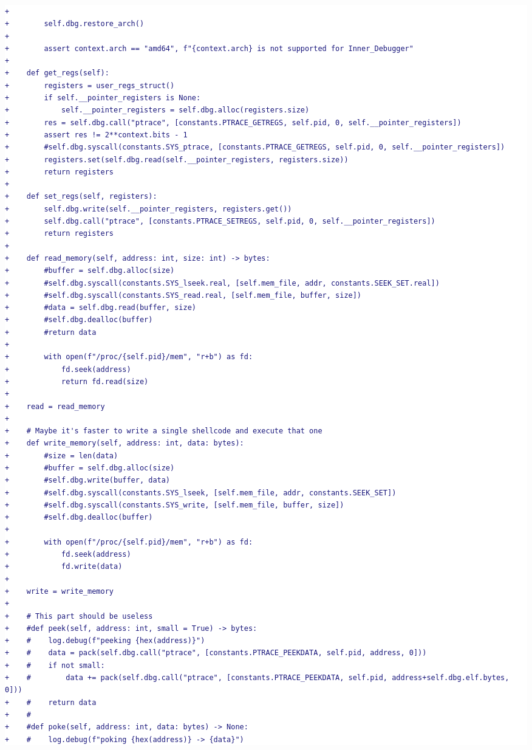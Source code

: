 ```diff
+
+        self.dbg.restore_arch()
+
+        assert context.arch == "amd64", f"{context.arch} is not supported for Inner_Debugger"
+
+    def get_regs(self):
+        registers = user_regs_struct()
+        if self.__pointer_registers is None:
+            self.__pointer_registers = self.dbg.alloc(registers.size)
+        res = self.dbg.call("ptrace", [constants.PTRACE_GETREGS, self.pid, 0, self.__pointer_registers])
+        assert res != 2**context.bits - 1
+        #self.dbg.syscall(constants.SYS_ptrace, [constants.PTRACE_GETREGS, self.pid, 0, self.__pointer_registers])
+        registers.set(self.dbg.read(self.__pointer_registers, registers.size))
+        return registers
+
+    def set_regs(self, registers):
+        self.dbg.write(self.__pointer_registers, registers.get())
+        self.dbg.call("ptrace", [constants.PTRACE_SETREGS, self.pid, 0, self.__pointer_registers])
+        return registers
+    
+    def read_memory(self, address: int, size: int) -> bytes:
+        #buffer = self.dbg.alloc(size)
+        #self.dbg.syscall(constants.SYS_lseek.real, [self.mem_file, addr, constants.SEEK_SET.real])
+        #self.dbg.syscall(constants.SYS_read.real, [self.mem_file, buffer, size])
+        #data = self.dbg.read(buffer, size)
+        #self.dbg.dealloc(buffer)
+        #return data
+
+        with open(f"/proc/{self.pid}/mem", "r+b") as fd:
+            fd.seek(address)
+            return fd.read(size)
+        
+    read = read_memory
+
+    # Maybe it's faster to write a single shellcode and execute that one
+    def write_memory(self, address: int, data: bytes):
+        #size = len(data)
+        #buffer = self.dbg.alloc(size)
+        #self.dbg.write(buffer, data)
+        #self.dbg.syscall(constants.SYS_lseek, [self.mem_file, addr, constants.SEEK_SET])
+        #self.dbg.syscall(constants.SYS_write, [self.mem_file, buffer, size])
+        #self.dbg.dealloc(buffer)
+
+        with open(f"/proc/{self.pid}/mem", "r+b") as fd:
+            fd.seek(address)
+            fd.write(data)
+        
+    write = write_memory
+
+    # This part should be useless
+    #def peek(self, address: int, small = True) -> bytes:
+    #    log.debug(f"peeking {hex(address)}")
+    #    data = pack(self.dbg.call("ptrace", [constants.PTRACE_PEEKDATA, self.pid, address, 0]))
+    #    if not small:
+    #        data += pack(self.dbg.call("ptrace", [constants.PTRACE_PEEKDATA, self.pid, address+self.dbg.elf.bytes, 0]))
+    #    return data
+    #    
+    #def poke(self, address: int, data: bytes) -> None:
+    #    log.debug(f"poking {hex(address)} -> {data}")
```